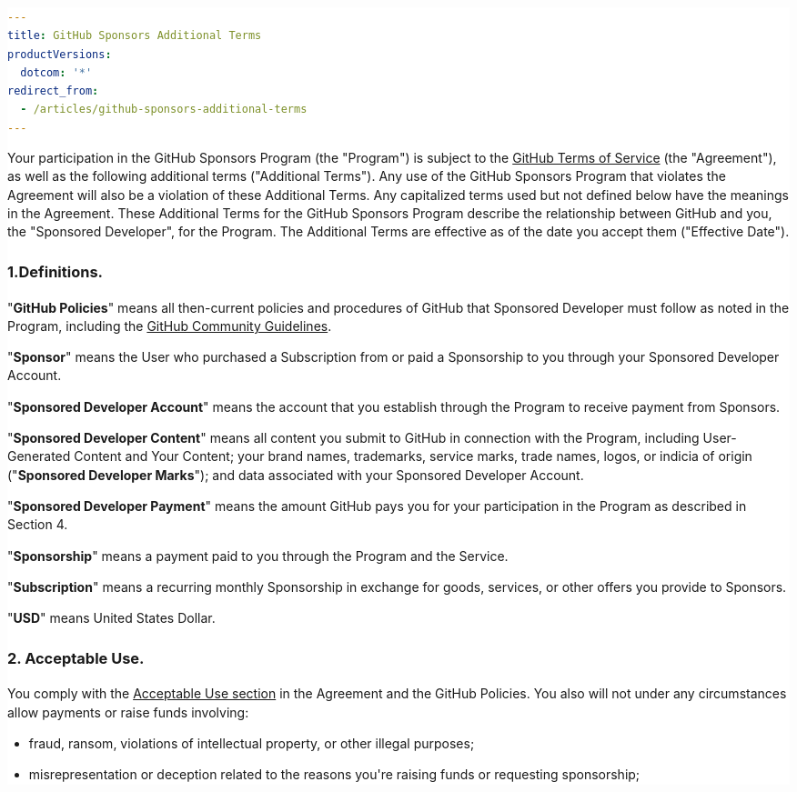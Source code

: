 ```yaml
---
title: GitHub Sponsors Additional Terms
productVersions:
  dotcom: '*'
redirect_from:
  - /articles/github-sponsors-additional-terms
---
```


Your participation in the GitHub Sponsors Program (the "Program") is subject to the [GitHub Terms of Service](https://help.github.com/github/site-policy/github-terms-of-service) (the "Agreement"), as well as the following additional terms ("Additional Terms"). Any use of the GitHub Sponsors Program that violates the Agreement will also be a violation of these Additional Terms. Any capitalized terms used but not defined below have the meanings in the Agreement. These Additional Terms for the GitHub Sponsors Program describe the relationship between GitHub and you, the "Sponsored Developer", for the Program. The Additional Terms are effective as of the date you accept them ("Effective Date").

### 1.Definitions.

"**GitHub Policies**" means all then-current policies and procedures of GitHub that Sponsored Developer must follow as noted in the Program, including the [GitHub Community Guidelines](https://help.github.com/github/site-policy/github-community-guidelines).

"**Sponsor**" means the User who purchased a Subscription from or paid a Sponsorship to you through your Sponsored Developer Account.

"**Sponsored Developer Account**" means the account that you establish through the Program to receive payment from Sponsors.

"**Sponsored Developer Content**" means all content you submit to GitHub in connection with the Program, including User-Generated Content and Your Content; your brand names, trademarks, service marks, trade names, logos, or indicia of origin ("**Sponsored Developer Marks**"); and data associated with your Sponsored Developer Account.

"**Sponsored Developer Payment**" means the amount GitHub pays you for your participation in the Program as described in Section 4.

"**Sponsorship**" means a payment paid to you through the Program and the Service.

"**Subscription**" means a recurring monthly Sponsorship in exchange for goods, services, or other offers you provide to Sponsors.

"**USD**" means United States Dollar.

### 2. Acceptable Use.

You comply with the [Acceptable Use section](https://help.github.com/github/site-policy/github-terms-of-service#c-acceptable-use) in the Agreement and the GitHub Policies. You also will not under any circumstances allow payments or raise funds involving:

* fraud, ransom, violations of intellectual property, or other illegal purposes;

* misrepresentation or deception related to the reasons you're raising funds or requesting sponsorship;
